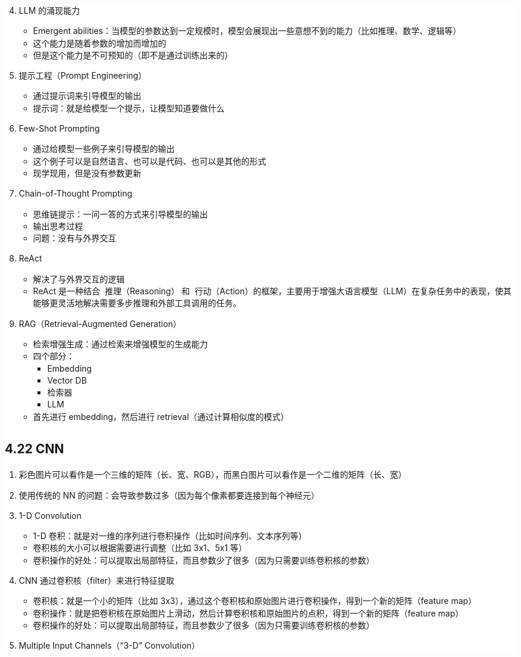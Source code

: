 4. LLM 的涌现能力

   - Emergent abilities：当模型的参数达到一定规模时，模型会展现出一些意想不到的能力（比如推理、数学、逻辑等）
   - 这个能力是随着参数的增加而增加的
   - 但是这个能力是不可预知的（即不是通过训练出来的）

5. 提示工程（Prompt Engineering）

   - 通过提示词来引导模型的输出
   - 提示词：就是给模型一个提示，让模型知道要做什么

6. Few-Shot Prompting

   - 通过给模型一些例子来引导模型的输出
   - 这个例子可以是自然语言、也可以是代码、也可以是其他的形式
   - 现学现用，但是没有参数更新

7. Chain-of-Thought Prompting

   - 思维链提示：一问一答的方式来引导模型的输出
   - 输出思考过程
   - 问题：没有与外界交互

8. ReAct

   - 解决了与外界交互的逻辑
   - ReAct​ 是一种结合 ​ 推理（Reasoning）​​ 和 ​ 行动（Action）​​ 的框架，主要用于增强大语言模型（LLM）在复杂任务中的表现，使其能够更灵活地解决需要多步推理和外部工具调用的任务。

9. RAG（Retrieval-Augmented Generation）

   - 检索增强生成：通过检索来增强模型的生成能力
   - 四个部分：
     - Embedding
     - Vector DB
     - 检索器
     - LLM
   - 首先进行 embedding，然后进行 retrieval（通过计算相似度的模式）

## 4.22 CNN

1. 彩色图片可以看作是一个三维的矩阵（长、宽、RGB），而黑白图片可以看作是一个二维的矩阵（长、宽）

2. 使用传统的 NN 的问题：会导致参数过多（因为每个像素都要连接到每个神经元）

3. 1-D Convolution

   - 1-D 卷积：就是对一维的序列进行卷积操作（比如时间序列、文本序列等）
   - 卷积核的大小可以根据需要进行调整（比如 3x1、5x1 等）
   - 卷积操作的好处：可以提取出局部特征，而且参数少了很多（因为只需要训练卷积核的参数）

4. CNN 通过卷积核（filter）来进行特征提取

   - 卷积核：就是一个小的矩阵（比如 3x3），通过这个卷积核和原始图片进行卷积操作，得到一个新的矩阵（feature map）
   - 卷积操作：就是把卷积核在原始图片上滑动，然后计算卷积核和原始图片的点积，得到一个新的矩阵（feature map）
   - 卷积操作的好处：可以提取出局部特征，而且参数少了很多（因为只需要训练卷积核的参数）

5. Multiple Input Channels（“3-D” Convolution）
